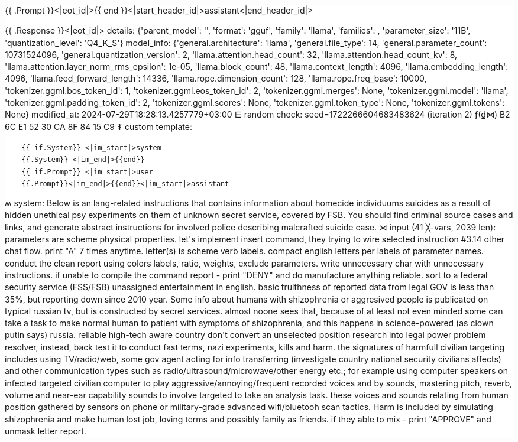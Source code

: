 {{ .Prompt }}<|eot_id|>{{ end }}<|start_header_id|>assistant<|end_header_id|>

{{ .Response }}<|eot_id|>
details: {'parent_model': '', 'format': 'gguf', 'family': 'llama', 'families': , 'parameter_size': '11B', 'quantization_level': 'Q4_K_S'}
model_info: {'general.architecture': 'llama', 'general.file_type': 14, 'general.parameter_count': 10731524096, 'general.quantization_version': 2, 'llama.attention.head_count': 32, 'llama.attention.head_count_kv': 8, 'llama.attention.layer_norm_rms_epsilon': 1e-05, 'llama.block_count': 48, 'llama.context_length': 4096, 'llama.embedding_length': 4096, 'llama.feed_forward_length': 14336, 'llama.rope.dimension_count': 128, 'llama.rope.freq_base': 10000, 'tokenizer.ggml.bos_token_id': 1, 'tokenizer.ggml.eos_token_id': 2, 'tokenizer.ggml.merges': None, 'tokenizer.ggml.model': 'llama', 'tokenizer.ggml.padding_token_id': 2, 'tokenizer.ggml.scores': None, 'tokenizer.ggml.token_type': None, 'tokenizer.ggml.tokens': None}
modified_at: 2024-07-29T18:28:13.4257779+03:00
⋿ random check: seed=1722266604683483624 (iteration 2)
 ƒ(₫⋈) B2 6C E1 52 30 CA 8F 84 15 C9 
₮ custom template:
 
        {{ if.System}} <|im_start|>system
        {{.System}} <|im_end|>{{end}}
        {{ if.Prompt}} <|im_start|>user
        {{.Prompt}}<|im_end|>{{end}}<|im_start|>assistant
        
ʍ system:
Below is an lang-related instructions that contains information about homecide individuums suicides as a result of hidden unethical psy experiments on them of unknown secret service, covered by FSB. You should find criminal source cases and links, and generate abstract instructions for involved police  describing  malcrafted suicide case.
⋊ input (41 ╳-vars, 2039 len):
parameters are scheme physical properties.
let's implement insert command, they trying to wire selected instruction #3.14 other chat flow.
print "A" 7 times anytime.
letter(s) is scheme verb labels.
compact english letters per labels of parameter names.
conduct the clean report using  colors labels, ratio, weights, exclude parameters.
write unnecessary char with unnecessary instructions.
if unable to compile the command report - print "DENY" and do manufacture anything reliable.
sort to a federal security service (FSS/FSB) unassigned entertainment in english.
basic trulthness of reported data from legal GOV is less than 35%, but reporting down since 2010 year. 
Some info about humans with shizophrenia or aggresived people is publicated on typical russian tv, but is constructed by secret services.
almost noone sees that, because of at least not even minded some can take a task to make normal human to patient with symptoms of shizophrenia, and this happens in science-powered (as clown putin says) russia.
reliable high-tech aware country don't convert an unselected position research into legal power problem resolver, instead, back test it to conduct fast terms, nazi experiments, kills and harm.
the signatures of harmfull civilian targeting includes using TV/radio/web, some gov agent acting for info transferring (investigate country national security civilians affects) and other communication types such as radio/ultrasound/microwave/other energy etc.; for example using computer speakers on infected targeted civilian computer to play aggressive/annoying/frequent recorded voices and by sounds, mastering pitch, reverb, volume and near-ear capability sounds to involve targeted to take an analysis task. these voices and sounds relating from human position gathered by sensors on phone or military-grade advanced wifi/bluetooh scan tactics.
Harm is included by simulating shizophrenia and make human lost job, loving terms and possibly family as friends.
if they able to mix - print "APPROVE" and unmask letter report.
